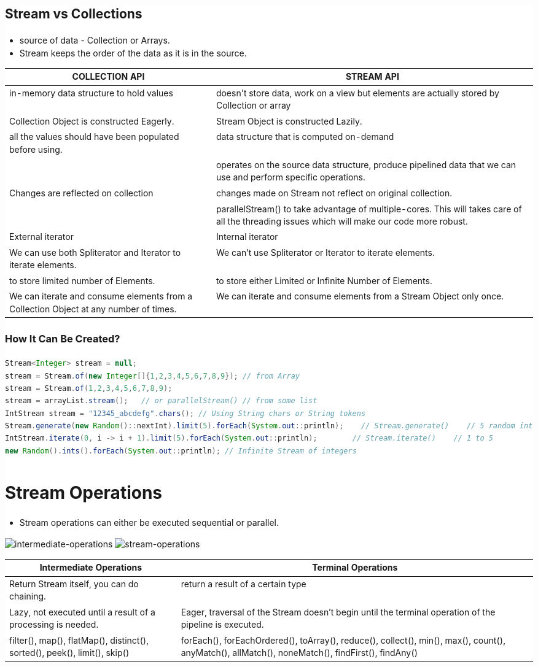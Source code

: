 ## Stream vs Collections

* source of data - Collection or Arrays. 
* Stream keeps the order of the data as it is in the source.

|COLLECTION API	| STREAM API|
---|---
in-memory data structure to hold values	|doesn't store data, work on a view but elements are actually stored by Collection or array
Collection Object is constructed Eagerly.	|Stream Object is constructed Lazily.
all the values should have been populated before using.	|data structure that is computed on-demand
||operates on the source data structure, produce pipelined data that we can use and perform specific operations.
Changes are reflected on collection	|changes made on Stream not reflect on original collection.
||parallelStream() to take advantage of multiple-cores. This will takes care of all the threading issues which will make our code more robust.
External iterator	|Internal iterator
We can use both Spliterator and Iterator to iterate elements. 	|We can’t use Spliterator or Iterator to iterate elements.
to store limited number of Elements.	|to store either Limited or Infinite Number of Elements.
We can iterate and consume elements from a Collection Object at any number of times.|	We can iterate and consume elements from a Stream Object only once.

### How It Can Be Created?

```java
Stream<Integer> stream = null;
stream = Stream.of(new Integer[]{1,2,3,4,5,6,7,8,9}); // from Array
stream = Stream.of(1,2,3,4,5,6,7,8,9);
stream = arrayList.stream();   // or parallelStream() // from some list
IntStream stream = "12345_abcdefg".chars(); // Using String chars or String tokens
Stream.generate(new Random()::nextInt).limit(5).forEach(System.out::println);    // Stream.generate()    // 5 random int
IntStream.iterate(0, i -> i + 1).limit(5).forEach(System.out::println);        // Stream.iterate()    // 1 to 5
new Random().ints().forEach(System.out::println); // Infinite Stream of integers
```

# Stream Operations

* Stream operations can either be executed sequential or parallel.

![intermediate-operations]({{site.cdn}}/java/java8/intermediate-operations.png)
![stream-operations]({{site.cdn}}/java/java8/stream-operations.png)

|Intermediate Operations	| Terminal Operations|
---|---
Return Stream itself, you can do chaining.|return a result of a certain type
Lazy, not executed until a result of a processing is needed.|Eager, traversal of the Stream doesn’t begin until the terminal operation of the pipeline is executed.
filter(), map(), flatMap(), distinct(), sorted(), peek(), limit(), skip()|forEach(), forEachOrdered(), toArray(), reduce(), collect(), min(), max(), count(), anyMatch(), allMatch(), noneMatch(), findFirst(), findAny()
